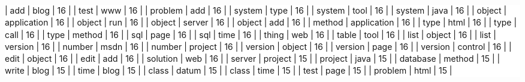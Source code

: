 | add | blog | 16 |
| test | www | 16 |
| problem | add | 16 |
| system | type | 16 |
| system | tool | 16 |
| system | java | 16 |
| object | application | 16 |
| object | run | 16 |
| object | server | 16 |
| object | add | 16 |
| method | application | 16 |
| type | html | 16 |
| type | call | 16 |
| type | method | 16 |
| sql | page | 16 |
| sql | time | 16 |
| thing | web | 16 |
| table | tool | 16 |
| list | object | 16 |
| list | version | 16 |
| number | msdn | 16 |
| number | project | 16 |
| version | object | 16 |
| version | page | 16 |
| version | control | 16 |
| edit | object | 16 |
| edit | add | 16 |
| solution | web | 16 |
| server | project | 15 |
| project | java | 15 |
| database | method | 15 |
| write | blog | 15 |
| time | blog | 15 |
| class | datum | 15 |
| class | time | 15 |
| test | page | 15 |
| problem | html | 15 |